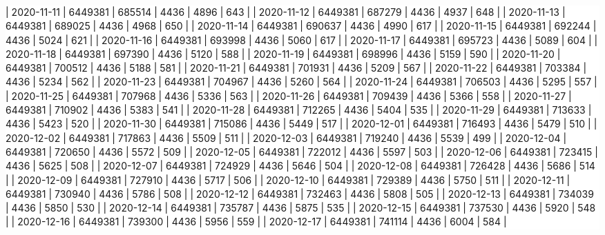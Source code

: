 | 2020-11-11 | 6449381 | 685514 | 4436 | 4896 | 643 |
| 2020-11-12 | 6449381 | 687279 | 4436 | 4937 | 648 |
| 2020-11-13 | 6449381 | 689025 | 4436 | 4968 | 650 |
| 2020-11-14 | 6449381 | 690637 | 4436 | 4990 | 617 |
| 2020-11-15 | 6449381 | 692244 | 4436 | 5024 | 621 |
| 2020-11-16 | 6449381 | 693998 | 4436 | 5060 | 617 |
| 2020-11-17 | 6449381 | 695723 | 4436 | 5089 | 604 |
| 2020-11-18 | 6449381 | 697390 | 4436 | 5120 | 588 |
| 2020-11-19 | 6449381 | 698996 | 4436 | 5159 | 590 |
| 2020-11-20 | 6449381 | 700512 | 4436 | 5188 | 581 |
| 2020-11-21 | 6449381 | 701931 | 4436 | 5209 | 567 |
| 2020-11-22 | 6449381 | 703384 | 4436 | 5234 | 562 |
| 2020-11-23 | 6449381 | 704967 | 4436 | 5260 | 564 |
| 2020-11-24 | 6449381 | 706503 | 4436 | 5295 | 557 |
| 2020-11-25 | 6449381 | 707968 | 4436 | 5336 | 563 |
| 2020-11-26 | 6449381 | 709439 | 4436 | 5366 | 558 |
| 2020-11-27 | 6449381 | 710902 | 4436 | 5383 | 541 |
| 2020-11-28 | 6449381 | 712265 | 4436 | 5404 | 535 |
| 2020-11-29 | 6449381 | 713633 | 4436 | 5423 | 520 |
| 2020-11-30 | 6449381 | 715086 | 4436 | 5449 | 517 |
| 2020-12-01 | 6449381 | 716493 | 4436 | 5479 | 510 |
| 2020-12-02 | 6449381 | 717863 | 4436 | 5509 | 511 |
| 2020-12-03 | 6449381 | 719240 | 4436 | 5539 | 499 |
| 2020-12-04 | 6449381 | 720650 | 4436 | 5572 | 509 |
| 2020-12-05 | 6449381 | 722012 | 4436 | 5597 | 503 |
| 2020-12-06 | 6449381 | 723415 | 4436 | 5625 | 508 |
| 2020-12-07 | 6449381 | 724929 | 4436 | 5646 | 504 |
| 2020-12-08 | 6449381 | 726428 | 4436 | 5686 | 514 |
| 2020-12-09 | 6449381 | 727910 | 4436 | 5717 | 506 |
| 2020-12-10 | 6449381 | 729389 | 4436 | 5750 | 511 |
| 2020-12-11 | 6449381 | 730940 | 4436 | 5786 | 508 |
| 2020-12-12 | 6449381 | 732463 | 4436 | 5808 | 505 |
| 2020-12-13 | 6449381 | 734039 | 4436 | 5850 | 530 |
| 2020-12-14 | 6449381 | 735787 | 4436 | 5875 | 535 |
| 2020-12-15 | 6449381 | 737530 | 4436 | 5920 | 548 |
| 2020-12-16 | 6449381 | 739300 | 4436 | 5956 | 559 |
| 2020-12-17 | 6449381 | 741114 | 4436 | 6004 | 584 |